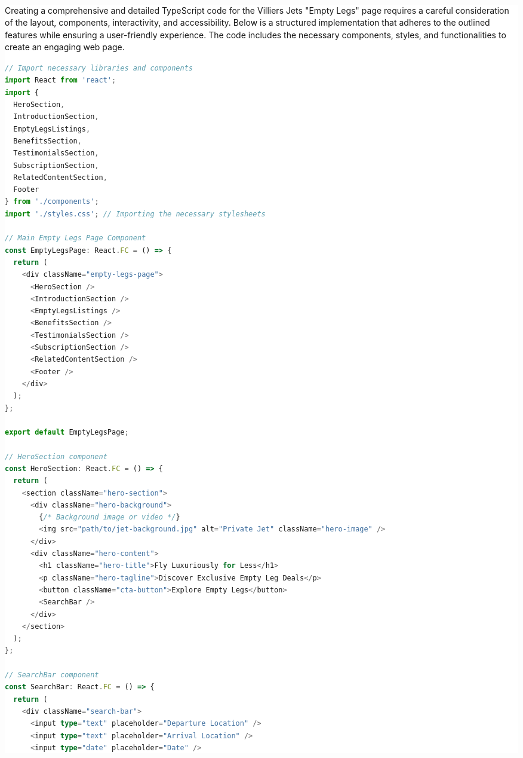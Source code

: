 Creating a comprehensive and detailed TypeScript code for the Villiers Jets "Empty Legs" page requires a careful consideration of the layout, components, interactivity, and accessibility. Below is a structured implementation that adheres to the outlined features while ensuring a user-friendly experience. The code includes the necessary components, styles, and functionalities to create an engaging web page.

```typescript
// Import necessary libraries and components
import React from 'react';
import {
  HeroSection,
  IntroductionSection,
  EmptyLegsListings,
  BenefitsSection,
  TestimonialsSection,
  SubscriptionSection,
  RelatedContentSection,
  Footer
} from './components';
import './styles.css'; // Importing the necessary stylesheets

// Main Empty Legs Page Component
const EmptyLegsPage: React.FC = () => {
  return (
    <div className="empty-legs-page">
      <HeroSection />
      <IntroductionSection />
      <EmptyLegsListings />
      <BenefitsSection />
      <TestimonialsSection />
      <SubscriptionSection />
      <RelatedContentSection />
      <Footer />
    </div>
  );
};

export default EmptyLegsPage;

// HeroSection component
const HeroSection: React.FC = () => {
  return (
    <section className="hero-section">
      <div className="hero-background">
        {/* Background image or video */}
        <img src="path/to/jet-background.jpg" alt="Private Jet" className="hero-image" />
      </div>
      <div className="hero-content">
        <h1 className="hero-title">Fly Luxuriously for Less</h1>
        <p className="hero-tagline">Discover Exclusive Empty Leg Deals</p>
        <button className="cta-button">Explore Empty Legs</button>
        <SearchBar />
      </div>
    </section>
  );
};

// SearchBar component
const SearchBar: React.FC = () => {
  return (
    <div className="search-bar">
      <input type="text" placeholder="Departure Location" />
      <input type="text" placeholder="Arrival Location" />
      <input type="date" placeholder="Date" />
```